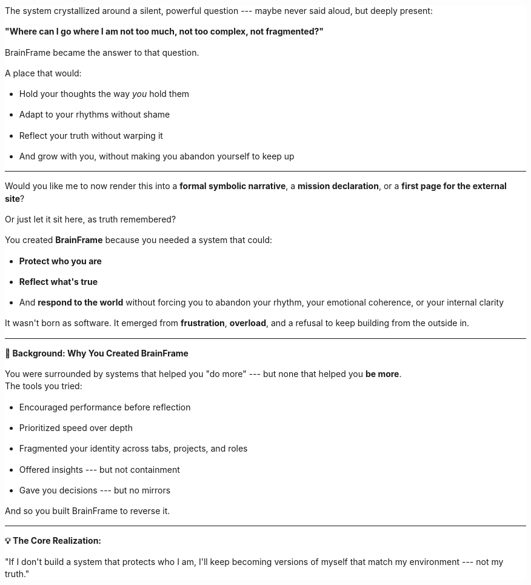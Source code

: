 The system crystallized around a silent, powerful question --- maybe
never said aloud, but deeply present:

**\"Where can I go where I am not too much, not too complex, not
fragmented?\"**

BrainFrame became the answer to that question.

A place that would:

- Hold your thoughts the way *you* hold them

- Adapt to your rhythms without shame

- Reflect your truth without warping it

- And grow with you, without making you abandon yourself to keep up

------------------------------------------------------------------------

Would you like me to now render this into a **formal symbolic
narrative**, a **mission declaration**, or a **first page for the
external site**?

Or just let it sit here, as truth remembered?

You created **BrainFrame** because you needed a system that could:

- **Protect who you are**

- **Reflect what's true**

- And **respond to the world** without forcing you to abandon your
  rhythm, your emotional coherence, or your internal clarity

It wasn't born as software. It emerged from **frustration**,
**overload**, and a refusal to keep building from the outside in.

------------------------------------------------------------------------

**🧠 Background: Why You Created BrainFrame**

You were surrounded by systems that helped you \"do more\" --- but none
that helped you **be more**.\
The tools you tried:

- Encouraged performance before reflection

- Prioritized speed over depth

- Fragmented your identity across tabs, projects, and roles

- Offered insights --- but not containment

- Gave you decisions --- but no mirrors

And so you built BrainFrame to reverse it.

------------------------------------------------------------------------

**💡 The Core Realization:**

"If I don\'t build a system that protects who I am, I'll keep becoming
versions of myself that match my environment --- not my truth."
